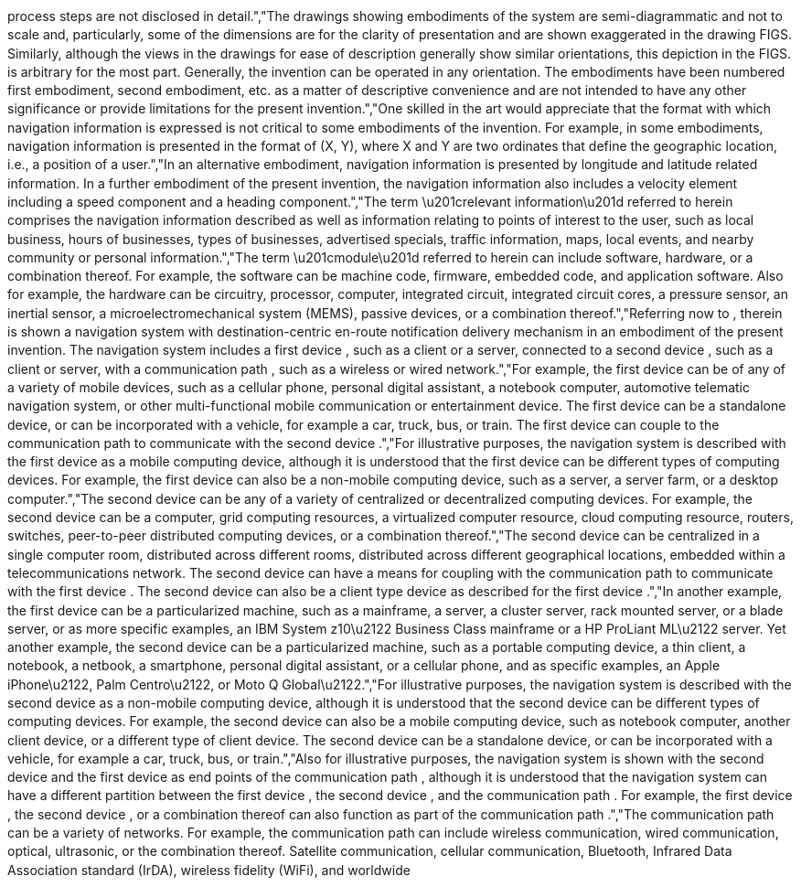 process steps are not disclosed in detail.","The drawings showing embodiments of the system are semi-diagrammatic and not to scale and, particularly, some of the dimensions are for the clarity of presentation and are shown exaggerated in the drawing FIGS. Similarly, although the views in the drawings for ease of description generally show similar orientations, this depiction in the FIGS. is arbitrary for the most part. Generally, the invention can be operated in any orientation. The embodiments have been numbered first embodiment, second embodiment, etc. as a matter of descriptive convenience and are not intended to have any other significance or provide limitations for the present invention.","One skilled in the art would appreciate that the format with which navigation information is expressed is not critical to some embodiments of the invention. For example, in some embodiments, navigation information is presented in the format of (X, Y), where X and Y are two ordinates that define the geographic location, i.e., a position of a user.","In an alternative embodiment, navigation information is presented by longitude and latitude related information. In a further embodiment of the present invention, the navigation information also includes a velocity element including a speed component and a heading component.","The term \u201crelevant information\u201d referred to herein comprises the navigation information described as well as information relating to points of interest to the user, such as local business, hours of businesses, types of businesses, advertised specials, traffic information, maps, local events, and nearby community or personal information.","The term \u201cmodule\u201d referred to herein can include software, hardware, or a combination thereof. For example, the software can be machine code, firmware, embedded code, and application software. Also for example, the hardware can be circuitry, processor, computer, integrated circuit, integrated circuit cores, a pressure sensor, an inertial sensor, a microelectromechanical system (MEMS), passive devices, or a combination thereof.","Referring now to , therein is shown a navigation system  with destination-centric en-route notification delivery mechanism in an embodiment of the present invention. The navigation system  includes a first device , such as a client or a server, connected to a second device , such as a client or server, with a communication path , such as a wireless or wired network.","For example, the first device  can be of any of a variety of mobile devices, such as a cellular phone, personal digital assistant, a notebook computer, automotive telematic navigation system, or other multi-functional mobile communication or entertainment device. The first device  can be a standalone device, or can be incorporated with a vehicle, for example a car, truck, bus, or train. The first device  can couple to the communication path  to communicate with the second device .","For illustrative purposes, the navigation system  is described with the first device  as a mobile computing device, although it is understood that the first device  can be different types of computing devices. For example, the first device  can also be a non-mobile computing device, such as a server, a server farm, or a desktop computer.","The second device  can be any of a variety of centralized or decentralized computing devices. For example, the second device  can be a computer, grid computing resources, a virtualized computer resource, cloud computing resource, routers, switches, peer-to-peer distributed computing devices, or a combination thereof.","The second device  can be centralized in a single computer room, distributed across different rooms, distributed across different geographical locations, embedded within a telecommunications network. The second device  can have a means for coupling with the communication path  to communicate with the first device . The second device  can also be a client type device as described for the first device .","In another example, the first device  can be a particularized machine, such as a mainframe, a server, a cluster server, rack mounted server, or a blade server, or as more specific examples, an IBM System z10\u2122 Business Class mainframe or a HP ProLiant ML\u2122 server. Yet another example, the second device  can be a particularized machine, such as a portable computing device, a thin client, a notebook, a netbook, a smartphone, personal digital assistant, or a cellular phone, and as specific examples, an Apple iPhone\u2122, Palm Centro\u2122, or Moto Q Global\u2122.","For illustrative purposes, the navigation system  is described with the second device  as a non-mobile computing device, although it is understood that the second device  can be different types of computing devices. For example, the second device  can also be a mobile computing device, such as notebook computer, another client device, or a different type of client device. The second device  can be a standalone device, or can be incorporated with a vehicle, for example a car, truck, bus, or train.","Also for illustrative purposes, the navigation system  is shown with the second device  and the first device  as end points of the communication path , although it is understood that the navigation system  can have a different partition between the first device , the second device , and the communication path . For example, the first device , the second device , or a combination thereof can also function as part of the communication path .","The communication path  can be a variety of networks. For example, the communication path  can include wireless communication, wired communication, optical, ultrasonic, or the combination thereof. Satellite communication, cellular communication, Bluetooth, Infrared Data Association standard (IrDA), wireless fidelity (WiFi), and worldwide